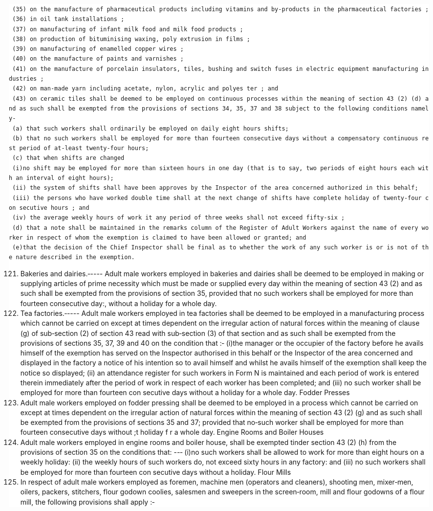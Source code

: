      (35) on the manufacture of pharmaceutical products including vitamins and by‑products in the pharmaceutical factories ;
     (36) in oil tank installations ;
     (37) on manufacturing of infant milk food and milk food products ;
     (38) on production of bituminising waxing, poly extrusion in films ;
     (39) on manufacturing of enamelled copper wires ;
     (40) on the manufacture of paints and varnishes ;
     (41) on the manufacture of porcelain insulators, tiles, bushing and switch fuses in electric equipment manufacturing industries ;
     (42) on man‑made yarn including acetate, nylon, acrylic and polyes ter ; and
     (43) on ceramic tiles shall be deemed to be employed on continuous processes within the meaning of section 43 (2) (d) and as such shall be exempted from the provisions of sections 34, 35, 37 and 38 subject to the following conditions namely‑
     (a) that such workers shall ordinarily be employed on daily eight hours shifts;
     (b) that no such workers shall be employed for more than fourteen consecutive days without a compensatory continuous rest period of at-least twenty‑four hours;
     (c) that when shifts are changed
     (i)no shift may be employed for more than sixteen hours in one day (that is to say, two periods of eight hours each with an interval of eight hours);
     (ii) the system of shifts shall have been approves by the Inspector of the area concerned authorized in this behalf;
     (iii) the persons who have worked double time shall at the next change of shifts have complete holiday of twenty‑four con secutive hours ; and
     (iv) the average weekly hours of work it any period of three weeks shall not exceed fifty‑six ;
     (d) that a note shall be maintained in the remarks column of the Register of Adult Workers against the name of every worker in respect of whom the exemption is claimed to have been allowed or granted; and
     (e)that the decision of the Chief Inspector shall be final as to whether the work of any such worker is or is not of the nature described in the exemption.
121. Bakeries and dairies.‑---- Adult male workers employed in bakeries and dairies shall be deemed to be employed in making or supplying articles of prime necessity which must be made or supplied every day within the meaning of section 43 (2) and as such shall be exempted from the provisions of section 35, provided that no such workers shall be employed for more than fourteen consecutive day:, without a holiday for a whole day.
122. Tea factories.‑---- Adult male workers employed in tea factories shall be deemed to be employed in a manufacturing process which cannot be carried on except at times dependent on the irregular action of natural forces within the meaning of clause (g) of sub‑section (2) of section 43 read with sub‑section (3) of that section and as such shall be exempted from the provisions of sections 35, 37, 39 and 40 on the condition that :‑
     (i)the manager or the occupier of the factory before he avails himself of the exemption has served on the Inspector authorised in this behalf or the Inspector of the area concerned and displayed in the factory a notice of his intention so to avail himself and whilst he avails himself of the exemption shall keep the notice so displayed;
     (ii) an attendance register for such workers in Form N is maintained and each period of work is entered therein immediately after the period of work in respect of each worker has been completed; and
     (iii) no such worker shall be employed for more than fourteen con secutive days without a holiday for a whole day.
     Fodder Presses
123. Adult male workers employed on fodder pressing shall be deemed to be employed in a process which cannot be carried on except at times dependent on the irregular action of natural forces within the meaning of section 43 (2) (g) and as such shall be exempted from the provisions of sections 35 and 37; provided that no‑such worker shall be employed for more than fourteen consecutive days without ;t holiday f r a whole day.
     Engine Rooms and Boiler Houses
124. Adult male workers employed in engine rooms and boiler house, shall be exempted tinder section 43 (2) (h) from the provisions of section 35 on the conditions that: --‑
     (i)no such workers shall be allowed to work for more than eight hours on a weekly holiday:
     (ii) the weekly hours of such workers do, not exceed sixty hours in any factory: and
     (iii) no such workers shall be employed for more than fourteen con secutive days without a holiday.
     Flour Mills
125. In respect of adult male workers employed as foremen, machine men (operators and cleaners), shooting men, mixer‑men, oilers, packers, stitchers, flour godown coolies, salesmen and sweepers in the screen‑room, mill and flour godowns of a flour mill, the following provisions shall apply :‑